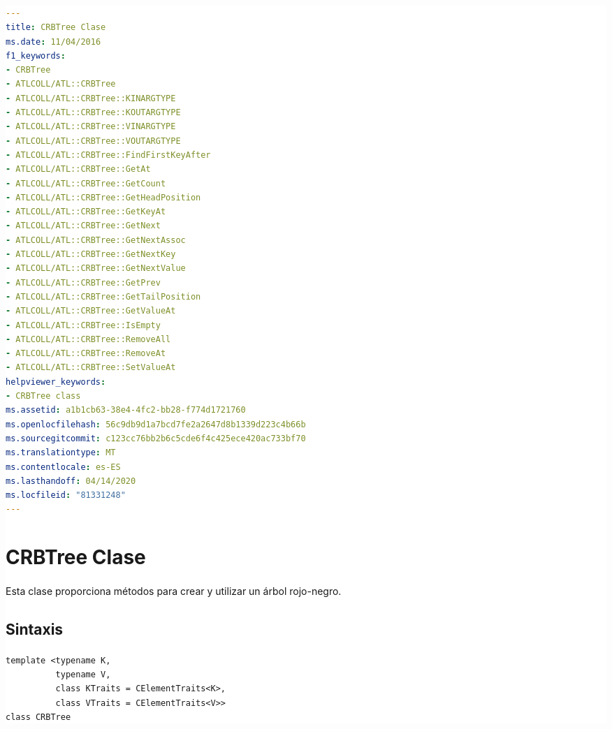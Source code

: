 ```yaml
---
title: CRBTree Clase
ms.date: 11/04/2016
f1_keywords:
- CRBTree
- ATLCOLL/ATL::CRBTree
- ATLCOLL/ATL::CRBTree::KINARGTYPE
- ATLCOLL/ATL::CRBTree::KOUTARGTYPE
- ATLCOLL/ATL::CRBTree::VINARGTYPE
- ATLCOLL/ATL::CRBTree::VOUTARGTYPE
- ATLCOLL/ATL::CRBTree::FindFirstKeyAfter
- ATLCOLL/ATL::CRBTree::GetAt
- ATLCOLL/ATL::CRBTree::GetCount
- ATLCOLL/ATL::CRBTree::GetHeadPosition
- ATLCOLL/ATL::CRBTree::GetKeyAt
- ATLCOLL/ATL::CRBTree::GetNext
- ATLCOLL/ATL::CRBTree::GetNextAssoc
- ATLCOLL/ATL::CRBTree::GetNextKey
- ATLCOLL/ATL::CRBTree::GetNextValue
- ATLCOLL/ATL::CRBTree::GetPrev
- ATLCOLL/ATL::CRBTree::GetTailPosition
- ATLCOLL/ATL::CRBTree::GetValueAt
- ATLCOLL/ATL::CRBTree::IsEmpty
- ATLCOLL/ATL::CRBTree::RemoveAll
- ATLCOLL/ATL::CRBTree::RemoveAt
- ATLCOLL/ATL::CRBTree::SetValueAt
helpviewer_keywords:
- CRBTree class
ms.assetid: a1b1cb63-38e4-4fc2-bb28-f774d1721760
ms.openlocfilehash: 56c9db9d1a7bcd7fe2a2647d8b1339d223c4b66b
ms.sourcegitcommit: c123cc76bb2b6c5cde6f4c425ece420ac733bf70
ms.translationtype: MT
ms.contentlocale: es-ES
ms.lasthandoff: 04/14/2020
ms.locfileid: "81331248"
---
```

# <a name="crbtree-class"></a>CRBTree Clase

Esta clase proporciona métodos para crear y utilizar un árbol rojo-negro.

## <a name="syntax"></a>Sintaxis

```
template <typename K,
          typename V,
          class KTraits = CElementTraits<K>,
          class VTraits = CElementTraits<V>>
class CRBTree
```
